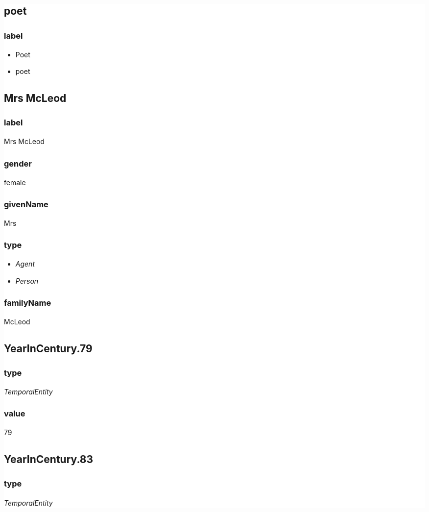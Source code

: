 ## poet

### label

 - Poet

 - poet

## Mrs McLeod

### label


Mrs McLeod

### gender


female

### givenName


Mrs

### type

 - *Agent*

 - *Person*

### familyName


McLeod

## YearInCentury.79

### type


*TemporalEntity*

### value


79

## YearInCentury.83

### type


*TemporalEntity*
